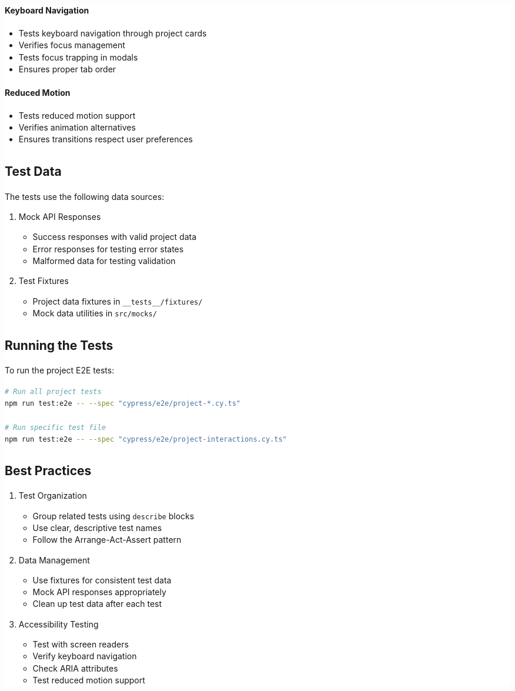 #### Keyboard Navigation
- Tests keyboard navigation through project cards
- Verifies focus management
- Tests focus trapping in modals
- Ensures proper tab order

#### Reduced Motion
- Tests reduced motion support
- Verifies animation alternatives
- Ensures transitions respect user preferences

## Test Data

The tests use the following data sources:

1. Mock API Responses
   - Success responses with valid project data
   - Error responses for testing error states
   - Malformed data for testing validation

2. Test Fixtures
   - Project data fixtures in `__tests__/fixtures/`
   - Mock data utilities in `src/mocks/`

## Running the Tests

To run the project E2E tests:

```bash
# Run all project tests
npm run test:e2e -- --spec "cypress/e2e/project-*.cy.ts"

# Run specific test file
npm run test:e2e -- --spec "cypress/e2e/project-interactions.cy.ts"
```

## Best Practices

1. Test Organization
   - Group related tests using `describe` blocks
   - Use clear, descriptive test names
   - Follow the Arrange-Act-Assert pattern

2. Data Management
   - Use fixtures for consistent test data
   - Mock API responses appropriately
   - Clean up test data after each test

3. Accessibility Testing
   - Test with screen readers
   - Verify keyboard navigation
   - Check ARIA attributes
   - Test reduced motion support
